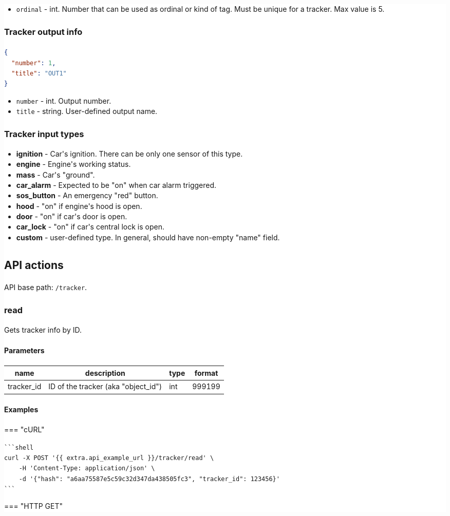   * `ordinal` - int. Number that can be used as ordinal or kind of tag. Must be unique for a tracker. Max value is 5.

### Tracker output info

```json
{
  "number": 1,
  "title": "OUT1"
}
```

* `number` - int. Output number.
* `title` - string. User-defined output name.

### Tracker input types

* **ignition** - Car's ignition. There can be only one sensor of this type.
* **engine** - Engine's working status.
* **mass** - Car's "ground".
* **car\_alarm** - Expected to be "on" when car alarm triggered.
* **sos\_button** - An emergency "red" button.
* **hood** - "on" if engine's hood is open.
* **door** - "on" if car's door is open.
* **car\_lock** - "on" if car's central lock is open.
* **custom** - user-defined type. In general, should have non-empty "name" field.

## API actions

API base path: `/tracker`.

### read

Gets tracker info by ID.

#### Parameters

| name        | description                          | type | format |
| ----------- | ------------------------------------ | ---- | ------ |
| tracker\_id | ID of the tracker (aka "object\_id") | int  | 999199 |

#### Examples

\=== "cURL"

````
```shell
curl -X POST '{{ extra.api_example_url }}/tracker/read' \
    -H 'Content-Type: application/json' \
    -d '{"hash": "a6aa75587e5c59c32d347da438505fc3", "tracker_id": 123456}'
```
````

\=== "HTTP GET"
